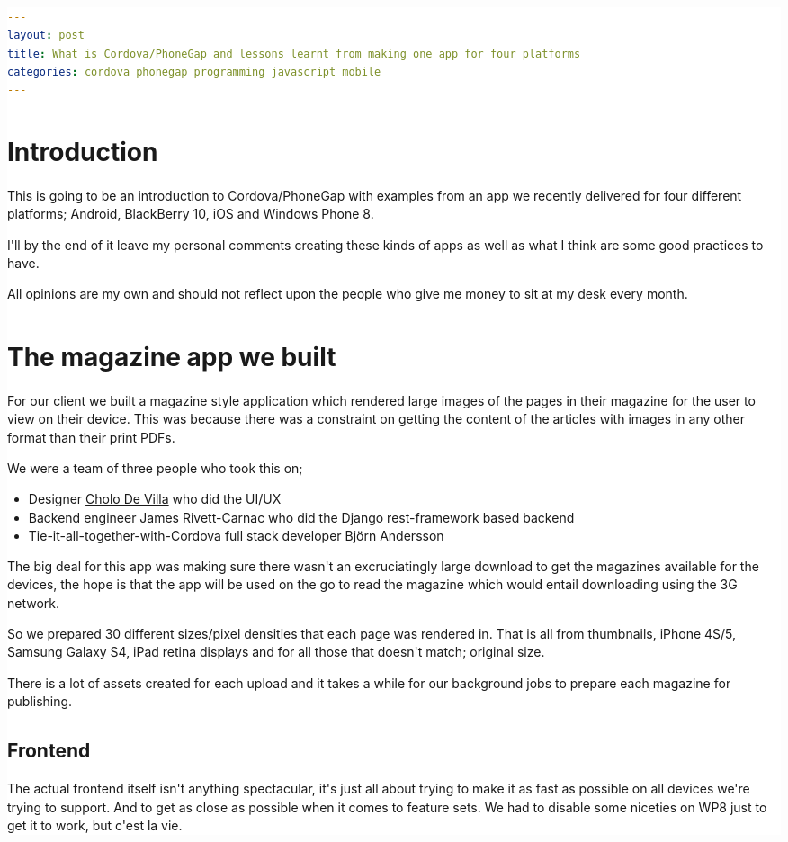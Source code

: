 ```yaml
---
layout: post
title: What is Cordova/PhoneGap and lessons learnt from making one app for four platforms
categories: cordova phonegap programming javascript mobile
---
```


# Introduction

This is going to be an introduction to Cordova/PhoneGap with examples
from an app we recently delivered for four different platforms;
Android, BlackBerry 10, iOS and Windows Phone 8.

I'll by the end of it leave my personal comments creating these kinds
of apps as well as what I think are some good practices to have.

All opinions are my own and should not reflect upon the people who
give me money to sit at my desk every month.

# The magazine app we built

For our client we built a magazine style application which rendered
large images of the pages in their magazine for the user to view on
their device. This was because there was a constraint on getting the
content of the articles with images in any other format than their
print PDFs.

We were a team of three people who took this on;

* Designer [Cholo De Villa] who did the  UI/UX
* Backend engineer [James Rivett-Carnac] who did the Django
  rest-framework based backend
* Tie-it-all-together-with-Cordova full stack developer [Björn Andersson]

The big deal for this app was making sure there wasn't an
excruciatingly large download to get the magazines available for the
devices, the hope is that the app will be used on the go to read the
magazine which would entail downloading using the 3G network.

So we prepared 30 different sizes/pixel densities that each page was
rendered in. That is all from thumbnails, iPhone 4S/5, Samsung Galaxy
S4, iPad retina displays and for all those that doesn't match;
original size.

There is a lot of assets created for each upload and it takes a while
for our background jobs to prepare each magazine for publishing.

## Frontend

The actual frontend itself isn't anything spectacular, it's just all
about trying to make it as fast as possible on all devices we're
trying to support. And to get as close as possible when it comes to
feature sets. We had to disable some niceties on WP8 just to get it to
work, but c'est la vie.


[Appcelerator Titanium]: http://www.appcelerator.com/
[RhoMobile]: http://docs.rhomobile.com/
[Cholo De Villa]: http://cholodevilla.com/#home
[James Rivett-Carnac]: http://github.com/yarbelk
[Björn Andersson]: http://sanitarium.se/
[platform support]: http://cordova.apache.org/docs/en/3.3.0/guide_support_index.md.html#Platform%20Support
[cordova-plugins]: http://plugins.cordova.io/
[push plugin]: https://build.phonegap.com/plugins/324
[PhoneGap Build]: https://build.phonegap.com/
[pointer events]: https://developer.mozilla.org/en-US/docs/Web/CSS/pointer-events
[backface-visibility]: https://developer.mozilla.org/en-US/docs/Web/CSS/backface-visibility
[backface-visibility-example]: http://jsfiddle.net/2mFz6/
[NODEJS]: http://nodejs.org
[CLI]: http://en.wikipedia.org/wiki/Command-line_interface
[hydrated apps]: http://docs.build.phonegap.com/en_US/2.9.0/tools_hydration.md.html#Hydration
[wp8-weinre-ticket]: https://issues.apache.org/jira/browse/CB-5219
[PITA]: http://www.urbandictionary.com/define.php?term=PITA
[ios-signing]: http://docs.build.phonegap.com/en_US/3.1.0/signing_signing-ios.md.html#iOS%20Signing
[wp8-net-permission]: https://issues.apache.org/jira/browse/CB-5354
